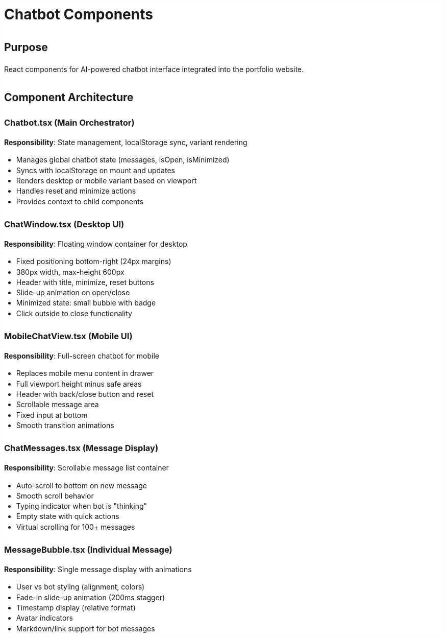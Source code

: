 # Chatbot Components

## Purpose
React components for AI-powered chatbot interface integrated into the portfolio website.

## Component Architecture

### Chatbot.tsx (Main Orchestrator)
**Responsibility**: State management, localStorage sync, variant rendering
- Manages global chatbot state (messages, isOpen, isMinimized)
- Syncs with localStorage on mount and updates
- Renders desktop or mobile variant based on viewport
- Handles reset and minimize actions
- Provides context to child components

### ChatWindow.tsx (Desktop UI)
**Responsibility**: Floating window container for desktop
- Fixed positioning bottom-right (24px margins)
- 380px width, max-height 600px
- Header with title, minimize, reset buttons
- Slide-up animation on open/close
- Minimized state: small bubble with badge
- Click outside to close functionality

### MobileChatView.tsx (Mobile UI)
**Responsibility**: Full-screen chatbot for mobile
- Replaces mobile menu content in drawer
- Full viewport height minus safe areas
- Header with back/close button and reset
- Scrollable message area
- Fixed input at bottom
- Smooth transition animations

### ChatMessages.tsx (Message Display)
**Responsibility**: Scrollable message list container
- Auto-scroll to bottom on new message
- Smooth scroll behavior
- Typing indicator when bot is "thinking"
- Empty state with quick actions
- Virtual scrolling for 100+ messages

### MessageBubble.tsx (Individual Message)
**Responsibility**: Single message display with animations
- User vs bot styling (alignment, colors)
- Fade-in slide-up animation (200ms stagger)
- Timestamp display (relative format)
- Avatar indicators
- Markdown/link support for bot messages
